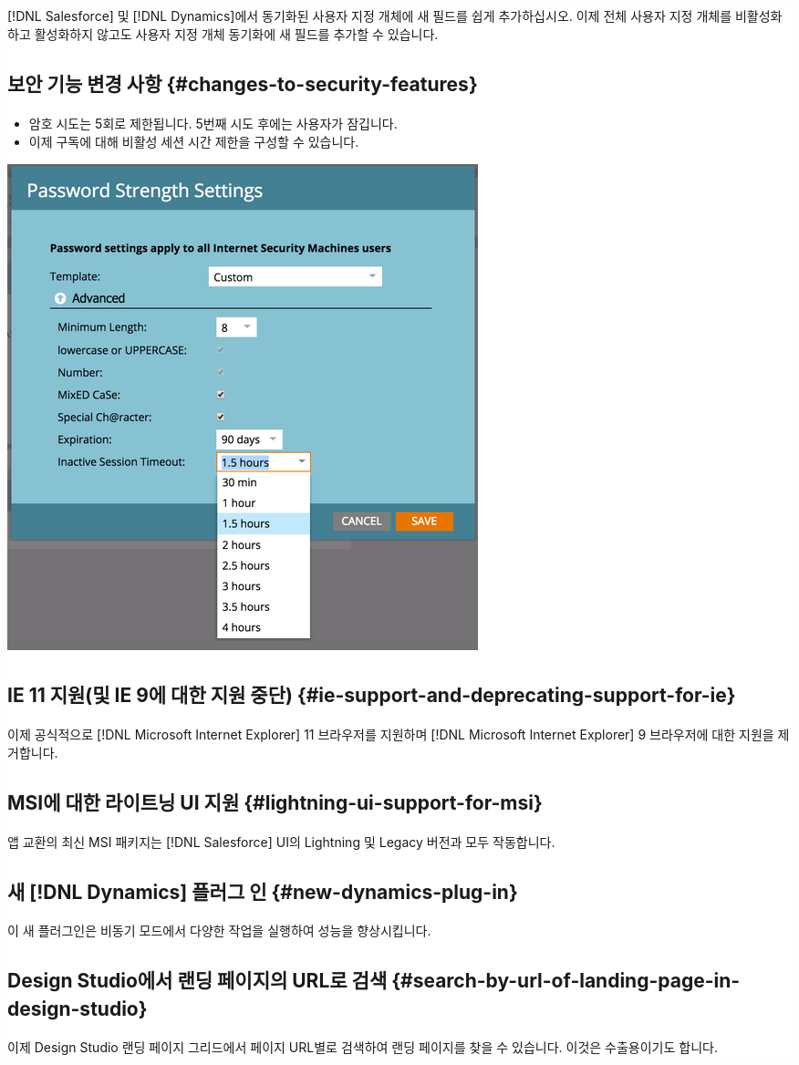 [!DNL Salesforce] 및 [!DNL Dynamics]에서 동기화된 사용자 지정 개체에 새 필드를 쉽게 추가하십시오. 이제 전체 사용자 지정 개체를 비활성화하고 활성화하지 않고도 사용자 지정 개체 동기화에 새 필드를 추가할 수 있습니다.

## 보안 기능 변경 사항 {#changes-to-security-features}

* 암호 시도는 5회로 제한됩니다. 5번째 시도 후에는 사용자가 잠깁니다.
* 이제 구독에 대해 비활성 세션 시간 제한을 구성할 수 있습니다.

![](assets/image2015-10-1-15-3a54-3a4.png)

## IE 11 지원(및 IE 9에 대한 지원 중단) {#ie-support-and-deprecating-support-for-ie}

이제 공식적으로 [!DNL Microsoft Internet Explorer] 11 브라우저를 지원하며 [!DNL Microsoft Internet Explorer] 9 브라우저에 대한 지원을 제거합니다.

## MSI에 대한 라이트닝 UI 지원 {#lightning-ui-support-for-msi}

앱 교환의 최신 MSI 패키지는 [!DNL Salesforce] UI의 Lightning 및 Legacy 버전과 모두 작동합니다.

## 새 [!DNL Dynamics] 플러그 인 {#new-dynamics-plug-in}

이 새 플러그인은 비동기 모드에서 다양한 작업을 실행하여 성능을 향상시킵니다.

## Design Studio에서 랜딩 페이지의 URL로 검색 {#search-by-url-of-landing-page-in-design-studio}

이제 Design Studio 랜딩 페이지 그리드에서 페이지 URL별로 검색하여 랜딩 페이지를 찾을 수 있습니다. 이것은 수출용이기도 합니다.
